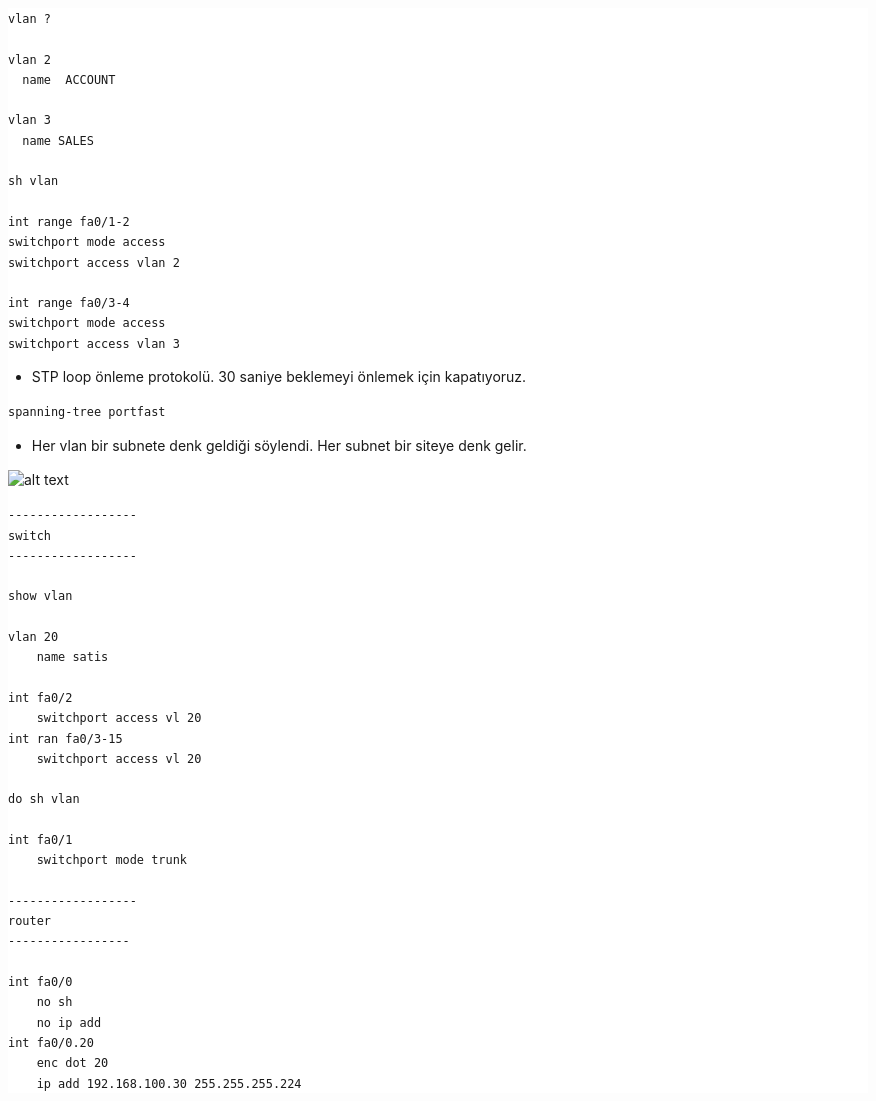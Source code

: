 ```
vlan ?

vlan 2
  name  ACCOUNT

vlan 3
  name SALES
  
sh vlan

int range fa0/1-2
switchport mode access
switchport access vlan 2

int range fa0/3-4
switchport mode access
switchport access vlan 3
```

* STP loop önleme protokolü. 30 saniye beklemeyi önlemek için kapatıyoruz.

```
spanning-tree portfast

```



* Her vlan bir subnete denk geldiği söylendi. Her subnet bir siteye denk gelir.


![alt text](https://github.com/acsariyildiz/sistem4/blob/gh-pages/images/rhv2.png?raw=true "VLAN TRUNK 3")


```
------------------
switch
------------------

show vlan

vlan 20
	name satis

int fa0/2
	switchport access vl 20
int ran fa0/3-15
	switchport access vl 20

do sh vlan 

int fa0/1
	switchport mode trunk

------------------
router
-----------------

int fa0/0
	no sh
	no ip add
int fa0/0.20
	enc dot 20
	ip add 192.168.100.30 255.255.255.224
```
